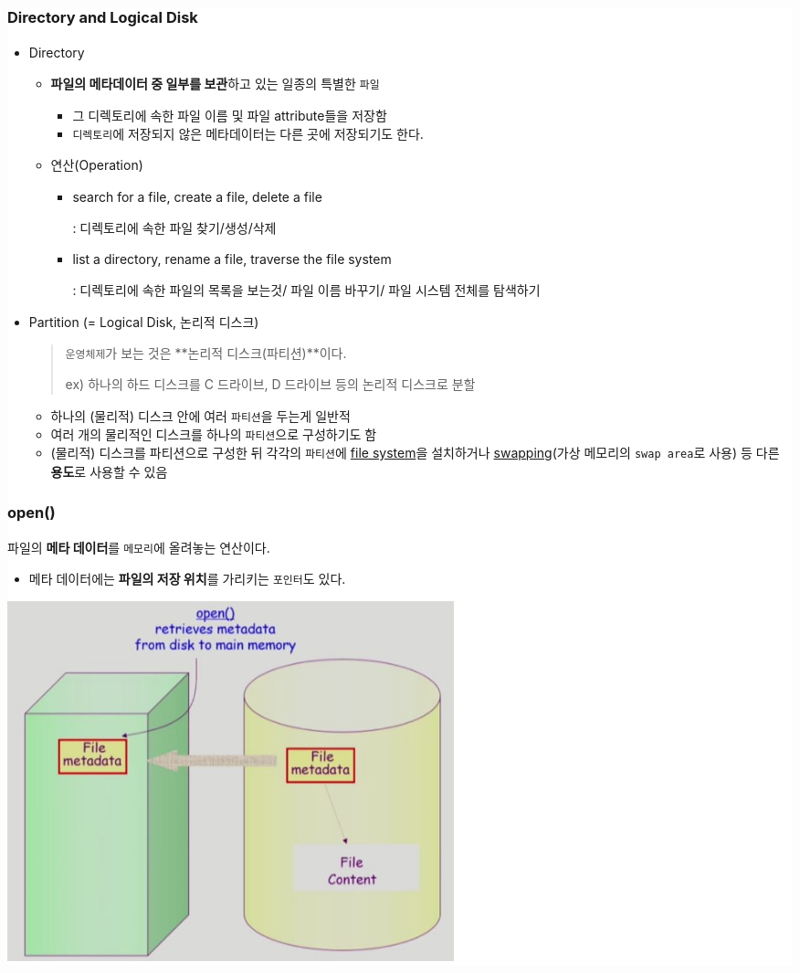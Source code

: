 ### Directory and Logical Disk

- Directory

  - **파일의 메타데이터 중 일부를 보관**하고 있는 일종의 특별한 `파일`
    
    - 그 디렉토리에 속한 파일 이름 및 파일 attribute들을 저장함
    - `디렉토리`에 저장되지 않은 메타데이터는 다른 곳에 저장되기도 한다.
  - 연산(Operation)
    - search for a file, create a file, delete a file

      : 디렉토리에 속한 파일 찾기/생성/삭제
    - list a directory, rename a file, traverse the file system 

      : 디렉토리에 속한 파일의 목록을 보는것/ 파일 이름 바꾸기/ 파일 시스템 전체를 탐색하기

- Partition (= Logical Disk, 논리적 디스크)

  > `운영체제`가 보는 것은 **논리적 디스크(파티션)**이다.
  >
  > ex) 하나의 하드 디스크를 C 드라이브, D 드라이브 등의 논리적 디스크로 분할

  - 하나의 (물리적) 디스크 안에 여러 `파티션`을 두는게 일반적
  - 여러 개의 물리적인 디스크를 하나의 `파티션`으로 구성하기도 함
  - (물리적) 디스크를 파티션으로 구성한 뒤 각각의 `파티션`에 <u>file system</u>을 설치하거나 <u>swapping</u>(가상 메모리의 `swap area`로 사용) 등 다른 **용도**로 사용할 수 있음

### open()

파일의 **메타 데이터**를 `메모리`에 올려놓는 연산이다.

- 메타 데이터에는 **파일의 저장 위치**를 가리키는 `포인터`도 있다.

<img src="images/file_systems_01.JPG" style="zoom:70%;" />
